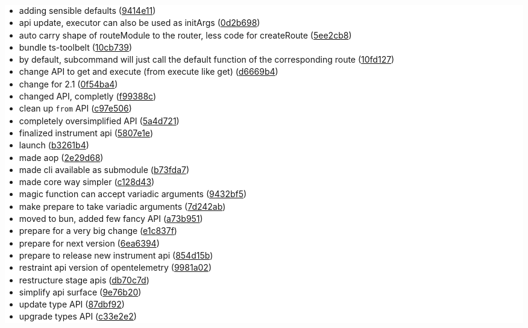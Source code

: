 * adding sensible defaults ([9414e11](https://github.com/submodule-js/submodule/commit/9414e11255e172469372d37b2ca1f636f6786319))
* api update, executor can also be used as initArgs ([0d2b698](https://github.com/submodule-js/submodule/commit/0d2b698340fb095e996285ed5e34494a42d35c3f))
* auto carry shape of routeModule to the router, less code for createRoute ([5ee2cb8](https://github.com/submodule-js/submodule/commit/5ee2cb8e055d96e7248edcef737338fc0a6828da))
* bundle ts-toolbelt ([10cb739](https://github.com/submodule-js/submodule/commit/10cb739521575d30039c0098b2eed80beb700f52))
* by default, subcommand will just call the default function of the corresponding route ([10fd127](https://github.com/submodule-js/submodule/commit/10fd12754ba578d2207432b611958210db1be0d2))
* change API to get and execute (from execute like get) ([d6669b4](https://github.com/submodule-js/submodule/commit/d6669b4bb0078d85456aa343c50e30d0741d561d))
* change for 2.1 ([0f54ba4](https://github.com/submodule-js/submodule/commit/0f54ba4722ee4d2b723a6bfed631b0c39ff9abd7))
* changed API, completly ([f99388c](https://github.com/submodule-js/submodule/commit/f99388c85b58f699a7500d7e7ea9cdf6a9c8b5f1))
* clean up `from` API ([c97e506](https://github.com/submodule-js/submodule/commit/c97e5066b6417601a25c7867d8be83d187a0cf9f))
* completely oversimplified API ([5a4d721](https://github.com/submodule-js/submodule/commit/5a4d7216689d04270cdb05165a6a016290f91ced))
* finalized instrument api ([5807e1e](https://github.com/submodule-js/submodule/commit/5807e1e7ca0888f018cc865de25645b13e0ecdaa))
* launch ([b3261b4](https://github.com/submodule-js/submodule/commit/b3261b4343dfe7738ac95c8fe729b43c521371bf))
* made aop ([2e29d68](https://github.com/submodule-js/submodule/commit/2e29d68b39acde1319c5fbc68f94bed3dd700631))
* made cli available as submodule ([b73fda7](https://github.com/submodule-js/submodule/commit/b73fda75e851a9566d0173391d4f32416524af86))
* made core way simpler ([c128d43](https://github.com/submodule-js/submodule/commit/c128d43a609116be8d8ee8d0d9e609a9803fd5e4))
* magic function can accept variadic arguments ([9432bf5](https://github.com/submodule-js/submodule/commit/9432bf58443ada3fad34631e0e91291700a4e0f3))
* make prepare to take variadic arguments ([7d242ab](https://github.com/submodule-js/submodule/commit/7d242ab73141e279dde513541167151d93cfc8d9))
* moved to bun, added few fancy API ([a73b951](https://github.com/submodule-js/submodule/commit/a73b951caecd0158a9a4687f07a6cfd2c147aec0))
* prepare for a very big change ([e1c837f](https://github.com/submodule-js/submodule/commit/e1c837f7038246ea00a9afad50d772127f9bc086))
* prepare for next version ([6ea6394](https://github.com/submodule-js/submodule/commit/6ea63941a4123cf63685b81d8ed0c987f6f6b449))
* prepare to release new instrument api ([854d15b](https://github.com/submodule-js/submodule/commit/854d15b9acf62473e0a8b15ee77b6d154a86a723))
* restraint api version of opentelemetry ([9981a02](https://github.com/submodule-js/submodule/commit/9981a02c9ab33787369b60d022e7896f96b163e1))
* restructure stage apis ([db70c7d](https://github.com/submodule-js/submodule/commit/db70c7da9e9484c1a168ed1b00be91aeae6e3309))
* simplify api surface ([9e76b20](https://github.com/submodule-js/submodule/commit/9e76b20f50c1370e4bd933cef5254b56ffd22b4d))
* update type API ([87dbf92](https://github.com/submodule-js/submodule/commit/87dbf92f5b0c97567da0374211b71bddab8f1ac5))
* upgrade types API ([c33e2e2](https://github.com/submodule-js/submodule/commit/c33e2e266aca8f65c1e93d1f4bf1f87413d322fc))

